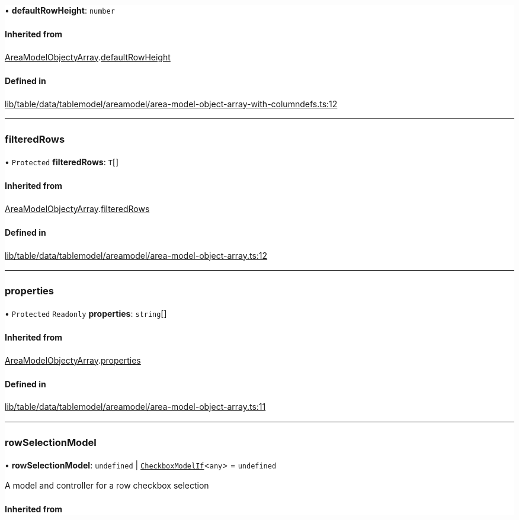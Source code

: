 • **defaultRowHeight**: `number`

#### Inherited from

[AreaModelObjectyArray](AreaModelObjectyArray.md).[defaultRowHeight](AreaModelObjectyArray.md#defaultrowheight)

#### Defined in

[lib/table/data/tablemodel/areamodel/area-model-object-array-with-columndefs.ts:12](https://github.com/guiexperttable/ge-table/blob/65d38fc/libs/table/src/lib/table/data/tablemodel/areamodel/area-model-object-array-with-columndefs.ts#L12)

___

### filteredRows

• `Protected` **filteredRows**: `T`[]

#### Inherited from

[AreaModelObjectyArray](AreaModelObjectyArray.md).[filteredRows](AreaModelObjectyArray.md#filteredrows)

#### Defined in

[lib/table/data/tablemodel/areamodel/area-model-object-array.ts:12](https://github.com/guiexperttable/ge-table/blob/65d38fc/libs/table/src/lib/table/data/tablemodel/areamodel/area-model-object-array.ts#L12)

___

### properties

• `Protected` `Readonly` **properties**: `string`[]

#### Inherited from

[AreaModelObjectyArray](AreaModelObjectyArray.md).[properties](AreaModelObjectyArray.md#properties)

#### Defined in

[lib/table/data/tablemodel/areamodel/area-model-object-array.ts:11](https://github.com/guiexperttable/ge-table/blob/65d38fc/libs/table/src/lib/table/data/tablemodel/areamodel/area-model-object-array.ts#L11)

___

### rowSelectionModel

• **rowSelectionModel**: `undefined` \| [`CheckboxModelIf`](../interfaces/CheckboxModelIf.md)\<`any`\> = `undefined`

A model and controller for a row checkbox selection

#### Inherited from
